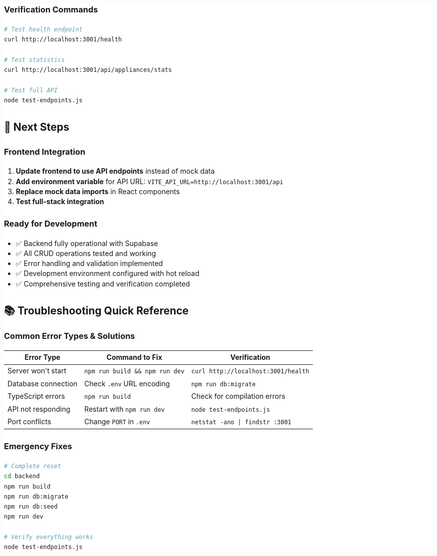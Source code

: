 ### **Verification Commands**
```bash
# Test health endpoint
curl http://localhost:3001/health

# Test statistics
curl http://localhost:3001/api/appliances/stats

# Test full API
node test-endpoints.js
```

## 🎯 **Next Steps**

### **Frontend Integration**
1. **Update frontend to use API endpoints** instead of mock data
2. **Add environment variable** for API URL: `VITE_API_URL=http://localhost:3001/api`
3. **Replace mock data imports** in React components
4. **Test full-stack integration**

### **Ready for Development**
- ✅ Backend fully operational with Supabase
- ✅ All CRUD operations tested and working
- ✅ Error handling and validation implemented
- ✅ Development environment configured with hot reload
- ✅ Comprehensive testing and verification completed

## 📚 **Troubleshooting Quick Reference**

### **Common Error Types & Solutions**

| Error Type | Command to Fix | Verification |
|------------|---------------|--------------|
| Server won't start | `npm run build && npm run dev` | `curl http://localhost:3001/health` |
| Database connection | Check `.env` URL encoding | `npm run db:migrate` |
| TypeScript errors | `npm run build` | Check for compilation errors |
| API not responding | Restart with `npm run dev` | `node test-endpoints.js` |
| Port conflicts | Change `PORT` in `.env` | `netstat -ano \| findstr :3001` |

### **Emergency Fixes**
```bash
# Complete reset
cd backend
npm run build
npm run db:migrate
npm run db:seed
npm run dev

# Verify everything works
node test-endpoints.js
```
